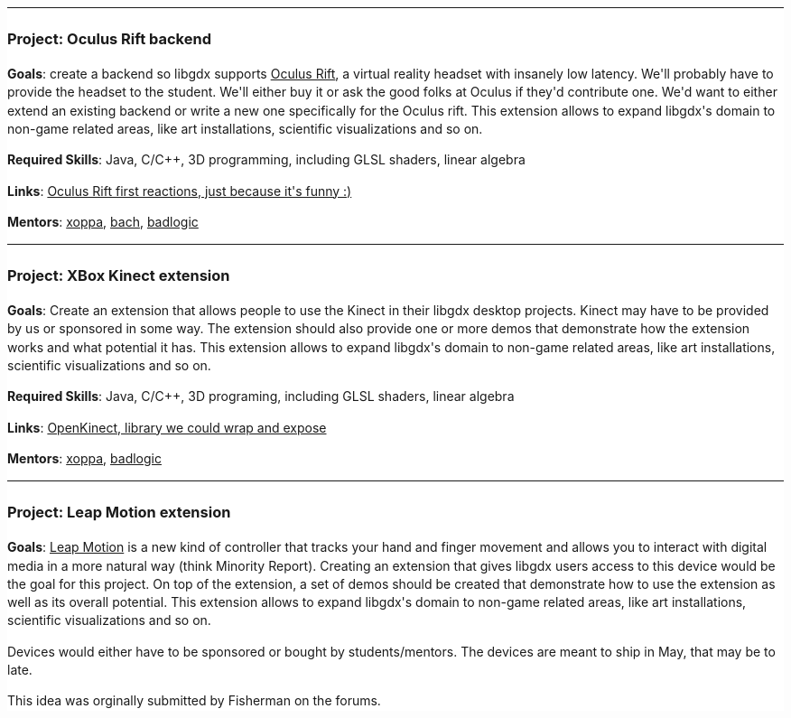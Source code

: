 
---

### Project: Oculus Rift backend ###
**Goals**: create a backend so libgdx supports [Oculus Rift](http://www.oculusvr.com/), a virtual reality headset with insanely low latency. We'll probably have to provide the headset to the student. We'll either buy it or ask the good folks at Oculus if they'd contribute one. We'd want to either extend an existing backend or write a new one specifically for the Oculus rift. This extension allows to expand libgdx's domain to non-game related areas, like art installations, scientific visualizations and so on.

**Required Skills**: Java, C/C++, 3D programming, including GLSL shaders, linear algebra

**Links**: [Oculus Rift first reactions, just because it's funny :)](http://www.youtube.com/watch?v=KJo12Hz_BVI)

**Mentors**: [xoppa](https://code.google.com/p/libgdx/wiki/GoogleSummerOfCode2013Mentors?ts=1363700945&updated=GoogleSummerOfCode2013Mentors#Xoppa), [bach](https://code.google.com/p/libgdx/wiki/GoogleSummerOfCode2013Mentors?ts=1363700945&updated=GoogleSummerOfCode2013Mentors#Bach), [badlogic](https://code.google.com/p/libgdx/wiki/GoogleSummerOfCode2013Mentors?ts=1363700945&updated=GoogleSummerOfCode2013Mentors#Badlogic)


---

### Project: XBox Kinect extension ###
**Goals**: Create an extension that allows people to use the Kinect in their libgdx desktop projects. Kinect may have to be provided by us or sponsored in some way. The extension should also provide one or more demos that demonstrate how the extension works and what potential it has. This extension allows to expand libgdx's domain to non-game related areas, like art installations, scientific visualizations and so on.

**Required Skills**: Java, C/C++, 3D programing, including GLSL shaders, linear algebra

**Links**: [OpenKinect, library we could wrap and expose](http://openkinect.org/wiki/Main_Page)

**Mentors**: [xoppa](https://code.google.com/p/libgdx/wiki/GoogleSummerOfCode2013Mentors?ts=1363700945&updated=GoogleSummerOfCode2013Mentors#Xoppa), [badlogic](https://code.google.com/p/libgdx/wiki/GoogleSummerOfCode2013Mentors?ts=1363700945&updated=GoogleSummerOfCode2013Mentors#Badlogic)


---

### Project: Leap Motion extension ###
**Goals**: [Leap Motion](https://www.leapmotion.com/) is a new kind of controller that tracks your hand and finger movement and allows you to interact with digital media in a more natural way (think Minority Report). Creating an extension that gives libgdx users access to this device would be the goal for this project. On top of the extension, a set of demos should be created that demonstrate how to use the extension as well as its overall potential. This extension allows to expand libgdx's domain to non-game related areas, like art installations, scientific visualizations and so on.

Devices would either have to be sponsored or bought by students/mentors. The devices are meant to ship in May, that may be to late.

This idea was orginally submitted by Fisherman on the forums.
